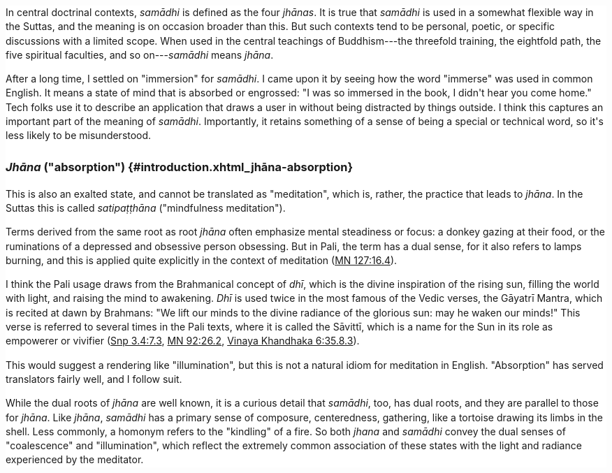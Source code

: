 In central doctrinal contexts, *samādhi* is defined as the four
*jhānas*. It is true that *samādhi* is used in a somewhat flexible way
in the Suttas, and the meaning is on occasion broader than this. But
such contexts tend to be personal, poetic, or specific discussions with
a limited scope. When used in the central teachings of Buddhism---the
threefold training, the eightfold path, the five spiritual faculties,
and so on---*samādhi* means *jhāna*.

After a long time, I settled on "immersion" for *samādhi*. I came upon
it by seeing how the word "immerse" was used in common English. It means
a state of mind that is absorbed or engrossed: "I was so immersed in the
book, I didn't hear you come home." Tech folks use it to describe an
application that draws a user in without being distracted by things
outside. I think this captures an important part of the meaning of
*samādhi*. Importantly, it retains something of a sense of being a
special or technical word, so it's less likely to be misunderstood.

### *Jhāna* ("absorption") {#introduction.xhtml_jhāna-absorption}

This is also an exalted state, and cannot be translated as "meditation",
which is, rather, the practice that leads to *jhāna*. In the Suttas this
is called *satipaṭṭhāna* ("mindfulness meditation").

Terms derived from the same root as root *jhāna* often emphasize mental
steadiness or focus: a donkey gazing at their food, or the ruminations
of a depressed and obsessive person obsessing. But in Pali, the term has
a dual sense, for it also refers to lamps burning, and this is applied
quite explicitly in the context of meditation ([MN
127:16.4](https://suttacentral.net/mn127/en/sujato#16.4)).

I think the Pali usage draws from the Brahmanical concept of *dhī*,
which is the divine inspiration of the rising sun, filling the world
with light, and raising the mind to awakening. *Dhī* is used twice in
the most famous of the Vedic verses, the Gāyatrī Mantra, which is
recited at dawn by Brahmans: "We lift our minds to the divine radiance
of the glorious sun: may he waken our minds!" This verse is referred to
several times in the Pali texts, where it is called the Sāvittī, which
is a name for the Sun in its role as empowerer or vivifier ([Snp
3.4:7.3](https://suttacentral.net/snp3.4/en/sujato#7.3), [MN
92:26.2](https://suttacentral.net/mn92/en/sujato#26.2), [Vinaya
Khandhaka
6:35.8.3](https://suttacentral.net/pli-tv-kd6/en/brahmali#35.8.3)).

This would suggest a rendering like "illumination", but this is not a
natural idiom for meditation in English. "Absorption" has served
translators fairly well, and I follow suit.

While the dual roots of *jhāna* are well known, it is a curious detail
that *samādhi*, too, has dual roots, and they are parallel to those for
*jhāna*. Like *jhāna*, *samādhi* has a primary sense of composure,
centeredness, gathering, like a tortoise drawing its limbs in the shell.
Less commonly, a homonym refers to the "kindling" of a fire. So both
*jhana* and *samādhi* convey the dual senses of "coalescence" and
"illumination", which reflect the extremely common association of these
states with the light and radiance experienced by the meditator.
